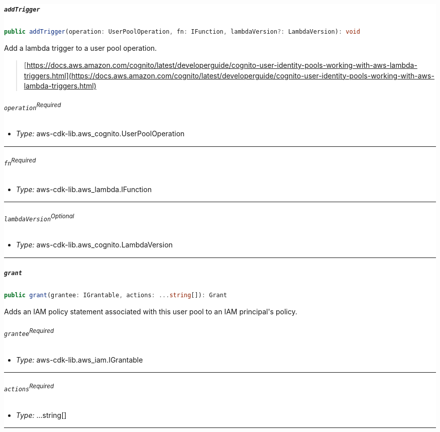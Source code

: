 ##### `addTrigger` <a name="addTrigger" id="saas-on-aws-cdk.MultiTenantUserPool.addTrigger"></a>

```typescript
public addTrigger(operation: UserPoolOperation, fn: IFunction, lambdaVersion?: LambdaVersion): void
```

Add a lambda trigger to a user pool operation.

> [https://docs.aws.amazon.com/cognito/latest/developerguide/cognito-user-identity-pools-working-with-aws-lambda-triggers.html](https://docs.aws.amazon.com/cognito/latest/developerguide/cognito-user-identity-pools-working-with-aws-lambda-triggers.html)

###### `operation`<sup>Required</sup> <a name="operation" id="saas-on-aws-cdk.MultiTenantUserPool.addTrigger.parameter.operation"></a>

- *Type:* aws-cdk-lib.aws_cognito.UserPoolOperation

---

###### `fn`<sup>Required</sup> <a name="fn" id="saas-on-aws-cdk.MultiTenantUserPool.addTrigger.parameter.fn"></a>

- *Type:* aws-cdk-lib.aws_lambda.IFunction

---

###### `lambdaVersion`<sup>Optional</sup> <a name="lambdaVersion" id="saas-on-aws-cdk.MultiTenantUserPool.addTrigger.parameter.lambdaVersion"></a>

- *Type:* aws-cdk-lib.aws_cognito.LambdaVersion

---

##### `grant` <a name="grant" id="saas-on-aws-cdk.MultiTenantUserPool.grant"></a>

```typescript
public grant(grantee: IGrantable, actions: ...string[]): Grant
```

Adds an IAM policy statement associated with this user pool to an IAM principal's policy.

###### `grantee`<sup>Required</sup> <a name="grantee" id="saas-on-aws-cdk.MultiTenantUserPool.grant.parameter.grantee"></a>

- *Type:* aws-cdk-lib.aws_iam.IGrantable

---

###### `actions`<sup>Required</sup> <a name="actions" id="saas-on-aws-cdk.MultiTenantUserPool.grant.parameter.actions"></a>

- *Type:* ...string[]

---